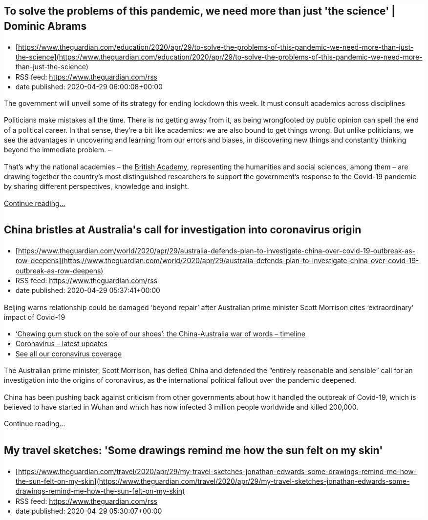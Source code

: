 ## To solve the problems of this pandemic, we need more than just 'the science' | Dominic Abrams
 - [https://www.theguardian.com/education/2020/apr/29/to-solve-the-problems-of-this-pandemic-we-need-more-than-just-the-science](https://www.theguardian.com/education/2020/apr/29/to-solve-the-problems-of-this-pandemic-we-need-more-than-just-the-science)
 - RSS feed: https://www.theguardian.com/rss
 - date published: 2020-04-29 06:00:08+00:00

<p>The government will unveil some of its strategy for ending lockdown this week. It must consult academics across disciplines</p><p>Politicians make mistakes all the time. There is no getting away from it, as being wrongfooted by public opinion can spell the end of a political career. In that sense, they’re a bit like academics: we are also bound to get things wrong. But unlike politicians, we see the advantages in uncovering and learning from our errors and biases, in discovering new things and constantly thinking beyond the immediate problem. –</p><p>That’s why the national academies – the <a href="https://www.thebritishacademy.ac.uk/">British Academy</a>, representing the humanities and social sciences, among them – are drawing together the country’s most distinguished researchers to support the government’s response to the Covid-19 pandemic by sharing different perspectives, knowledge and insight. </p> <a href="https://www.theguardian.com/education/2020/apr/29/to-solve-the-problems-of-this-pandemic-we-need-more-than-just-the-science">Continue reading...</a>

## China bristles at Australia's call for investigation into coronavirus origin
 - [https://www.theguardian.com/world/2020/apr/29/australia-defends-plan-to-investigate-china-over-covid-19-outbreak-as-row-deepens](https://www.theguardian.com/world/2020/apr/29/australia-defends-plan-to-investigate-china-over-covid-19-outbreak-as-row-deepens)
 - RSS feed: https://www.theguardian.com/rss
 - date published: 2020-04-29 05:37:41+00:00

<p>Beijing warns relationship could be damaged ‘beyond repair’ after Australian prime minister Scott Morrison cites ‘extraordinary’ impact of Covid-19</p><ul><li><a href="https://www.theguardian.com/world/2020/apr/29/chewing-gum-stuck-on-the-sole-of-our-shoes-the-china-australia-war-of-words-timeline">‘Chewing gum stuck on the sole of our shoes’: the China-Australia war of words – timeline</a></li><li><a href="https://www.theguardian.com/world/series/coronavirus-live/latest">Coronavirus – latest updates</a></li><li><a href="https://www.theguardian.com/world/coronavirus-outbreak">See all our coronavirus coverage</a></li></ul><p>The Australian prime minister, Scott Morrison, has defied China and defended the “entirely reasonable and sensible” call for an investigation into the origins of coronavirus, as the international political fallout over the pandemic deepened.</p><p>China has been pushing back against criticism from other governments about how it handled the outbreak of Covid-19, which is believed to have started in Wuhan and which has now infected 3 million people worldwide and killed 200,000.</p> <a href="https://www.theguardian.com/world/2020/apr/29/australia-defends-plan-to-investigate-china-over-covid-19-outbreak-as-row-deepens">Continue reading...</a>

## My travel sketches: 'Some drawings remind me how the sun felt on my skin'
 - [https://www.theguardian.com/travel/2020/apr/29/my-travel-sketches-jonathan-edwards-some-drawings-remind-me-how-the-sun-felt-on-my-skin](https://www.theguardian.com/travel/2020/apr/29/my-travel-sketches-jonathan-edwards-some-drawings-remind-me-how-the-sun-felt-on-my-skin)
 - RSS feed: https://www.theguardian.com/rss
 - date published: 2020-04-29 05:30:07+00:00
